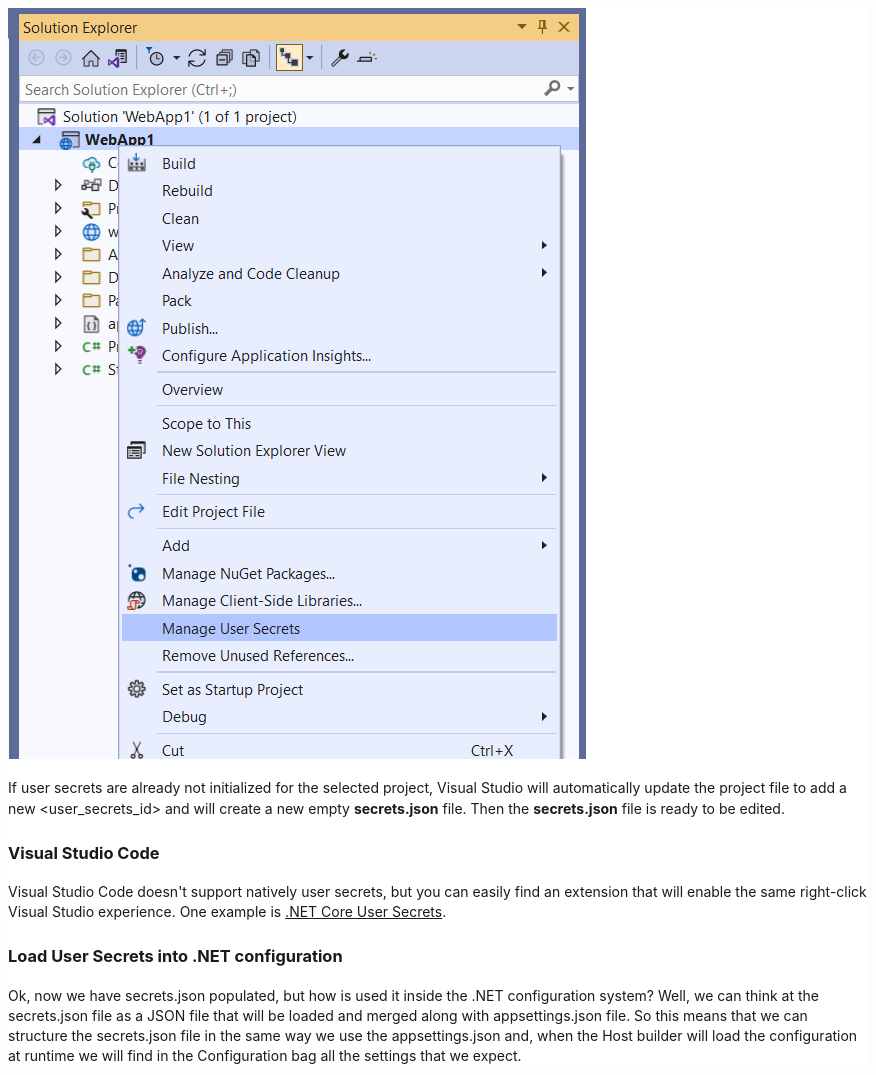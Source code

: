 ![Visual Studio supports User Secrets](usvs.png "Visual Studio supports User Secrets")

If user secrets are already not initialized for the selected project, Visual Studio will automatically update the project file to add a new <user_secrets_id> and will create a new empty **secrets.json** file. Then the **secrets.json** file is ready to be edited.

### Visual Studio Code
Visual Studio Code doesn't support natively user secrets, but you can easily find an extension that will enable the same right-click Visual Studio experience. One example is [.NET Core User Secrets](https://marketplace.visualstudio.com/items?itemName=adrianwilczynski.user-secrets).

### Load User Secrets into .NET configuration 
Ok, now we have secrets.json populated, but how is used it inside the .NET configuration system? Well, we can think at the secrets.json file as a JSON file that will be loaded and merged along with appsettings.json file. So this means that we can structure the secrets.json file in the same way we use the appsettings.json and, when the Host builder will load the configuration at runtime we will find in the Configuration bag all the settings that we expect.

